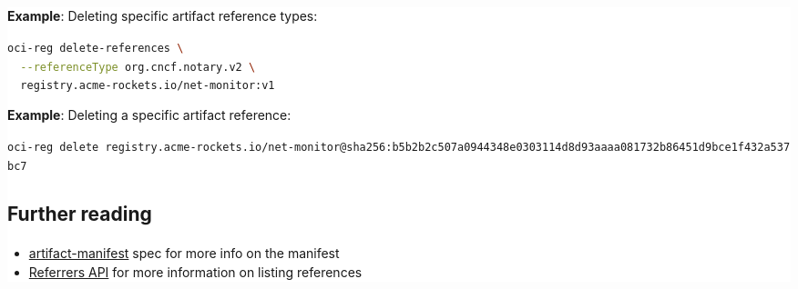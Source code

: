 **Example**: Deleting specific artifact reference types:

```bash
oci-reg delete-references \
  --referenceType org.cncf.notary.v2 \
  registry.acme-rockets.io/net-monitor:v1
```

**Example**: Deleting a specific artifact reference:

```bash
oci-reg delete registry.acme-rockets.io/net-monitor@sha256:b5b2b2c507a0944348e0303114d8d93aaaa081732b86451d9bce1f432a537bc7
```

## Further reading

- [artifact-manifest][artifact-manifest-spec] spec for more info on the manifest
- [Referrers API][referrers-api] for more information on listing references

[lifecycle-management]:               ./artifact-manifest.md#lifecycle-management
[oci-image-manifest-spec]:            https://github.com/opencontainers/image-spec/blob/master/manifest.md
[oci-artifacts]:                      https://github.com/opencontainers/artifacts
[artifact-manifest-spec]:             ./artifact-manifest.md
[oci-image-index]:                    https://github.com/opencontainers/image-spec/blob/master/image-index.md
[oci-distribution-spec]:              https://github.com/opencontainers/distribution-spec
[referrers-api]:                      ./manifest-referrers-api.md
[subject]:                    ./artifact-reftype-spec.md#oci-artifact-manifest-properties
